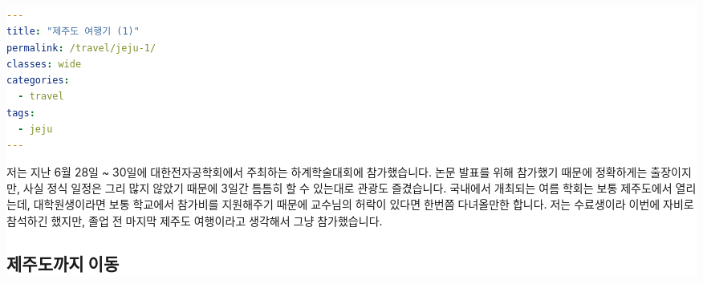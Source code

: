 ```yaml
---
title: "제주도 여행기 (1)"
permalink: /travel/jeju-1/
classes: wide
categories:
  - travel
tags:
  - jeju
---
```


저는 지난 6월 28일 ~ 30일에 대한전자공학회에서 주최하는 하계학술대회에 참가했습니다. 논문 발표를 위해 참가했기 때문에 정확하게는 출장이지만, 사실 정식 일정은 그리 많지 않았기 때문에 3일간 틈틈히 할 수 있는대로 관광도 즐겼습니다. 국내에서 개최되는 여름 학회는 보통 제주도에서 열리는데, 대학원생이라면 보통 학교에서 참가비를 지원해주기 때문에 교수님의 허락이 있다면 한번쯤 다녀올만한 합니다. 저는 수료생이라 이번에 자비로 참석하긴 했지만, 졸업 전 마지막 제주도 여행이라고 생각해서 그냥 참가했습니다.

## 제주도까지 이동
